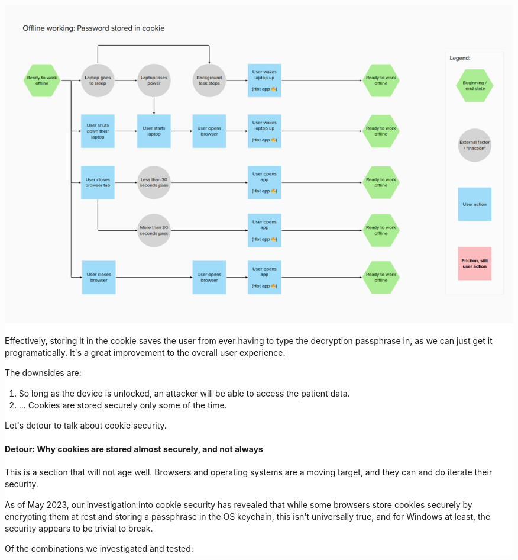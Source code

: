 ![Flowchart detailing offline working when the password is stored in a cookie](./diagrams/offline-working-cookie-v1.png)

Effectively, storing it in the cookie saves the user from ever having to type
the decryption passphrase in, as we can just get it programatically. It's a
great improvement to the overall user experience.

The downsides are:

1. So long as the device is unlocked, an attacker will be able to access the
   patient data.
2. ... Cookies are stored securely only some of the time.

Let's detour to talk about cookie security.

#### Detour: Why cookies are stored almost securely, and not always

This is a section that will not age well. Browsers and operating systems are a
moving target, and they can and do iterate their security.

As of May 2023, our investigation into cookie security has revealed that while
some browsers store cookies securely by encrypting them at rest and storing a
passphrase in the OS keychain, this isn't universally true, and for Windows at
least, the security appears to be trivial to break.

Of the combinations we investigated and tested:

